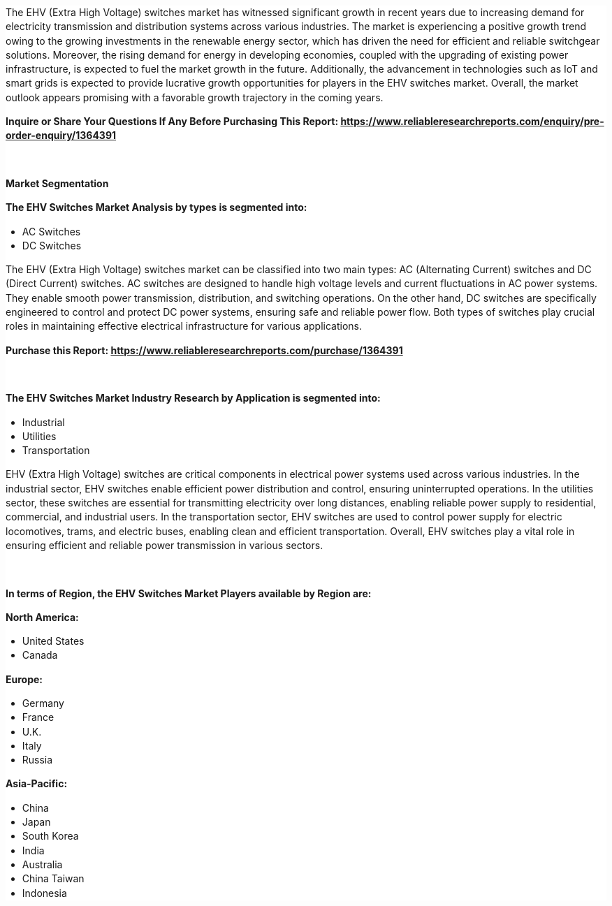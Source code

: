 <p><p>The EHV (Extra High Voltage) switches market has witnessed significant growth in recent years due to increasing demand for electricity transmission and distribution systems across various industries. The market is experiencing a positive growth trend owing to the growing investments in the renewable energy sector, which has driven the need for efficient and reliable switchgear solutions. Moreover, the rising demand for energy in developing economies, coupled with the upgrading of existing power infrastructure, is expected to fuel the market growth in the future. Additionally, the advancement in technologies such as IoT and smart grids is expected to provide lucrative growth opportunities for players in the EHV switches market. Overall, the market outlook appears promising with a favorable growth trajectory in the coming years.</p></p>
<p><strong>Inquire or Share Your Questions If Any Before Purchasing This Report: <a href="https://www.reliableresearchreports.com/enquiry/pre-order-enquiry/1364391">https://www.reliableresearchreports.com/enquiry/pre-order-enquiry/1364391</a></strong></p>
<p>&nbsp;</p>
<p><strong>Market Segmentation</strong></p>
<p><strong>The EHV Switches Market Analysis by types is segmented into:</strong></p>
<p><ul><li>AC Switches</li><li>DC Switches</li></ul></p>
<p><p>The EHV (Extra High Voltage) switches market can be classified into two main types: AC (Alternating Current) switches and DC (Direct Current) switches. AC switches are designed to handle high voltage levels and current fluctuations in AC power systems. They enable smooth power transmission, distribution, and switching operations. On the other hand, DC switches are specifically engineered to control and protect DC power systems, ensuring safe and reliable power flow. Both types of switches play crucial roles in maintaining effective electrical infrastructure for various applications.</p></p>
<p><strong>Purchase this Report:&nbsp;<a href="https://www.reliableresearchreports.com/purchase/1364391">https://www.reliableresearchreports.com/purchase/1364391</a></strong></p>
<p>&nbsp;</p>
<p><strong>The EHV Switches Market Industry Research by Application is segmented into:</strong></p>
<p><ul><li>Industrial</li><li>Utilities</li><li>Transportation</li></ul></p>
<p><p>EHV (Extra High Voltage) switches are critical components in electrical power systems used across various industries. In the industrial sector, EHV switches enable efficient power distribution and control, ensuring uninterrupted operations. In the utilities sector, these switches are essential for transmitting electricity over long distances, enabling reliable power supply to residential, commercial, and industrial users. In the transportation sector, EHV switches are used to control power supply for electric locomotives, trams, and electric buses, enabling clean and efficient transportation. Overall, EHV switches play a vital role in ensuring efficient and reliable power transmission in various sectors.</p></p>
<p>&nbsp;</p>
<p><strong>In terms of Region, the EHV Switches Market Players available by Region are:</strong></p>
<p>
    <p> <strong> North America: </strong>
        <ul>
            <li>United States</li>
            <li>Canada</li>
        </ul>
        </p> 
    <p> <strong> Europe: </strong>
        <ul>
            <li>Germany</li>
            <li>France</li>
            <li>U.K.</li>
            <li>Italy</li>
            <li>Russia</li>
        </ul>
        </p> 
    <p> <strong> Asia-Pacific: </strong>
        <ul>
            <li>China</li>
            <li>Japan</li>
            <li>South Korea</li>
            <li>India</li>
            <li>Australia</li>
            <li>China Taiwan</li>
            <li>Indonesia</li>